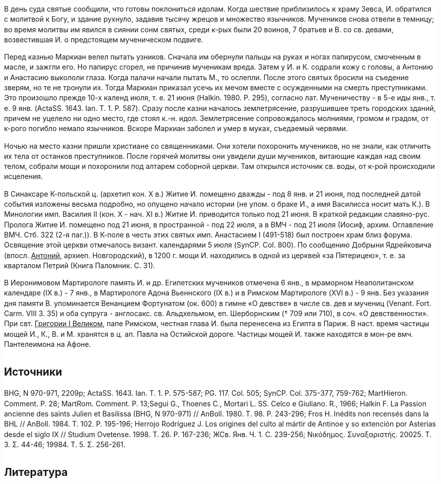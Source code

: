 В день суда святые сообщили, что готовы поклониться идолам. Когда шествие приблизилось к храму Зевса, И. обратился с молитвой к Богу, и здание рухнуло, задавив тысячу жрецов и множество язычников. Мучеников снова отвели в темницу; во время молитвы им явился в сиянии сонм святых, среди к-рых были 20 воинов, 7 братьев и В. со св. девами, возвестившая И. о предстоящем мученическом подвиге.

Перед казнью Маркиан велел пытать узников. Сначала им обернули пальцы на руках и ногах папирусом, смоченным в масле, и зажгли его. Но папирус сгорел, не причинив мученикам вреда. Затем у И. и К. содрали кожу с головы, а Антонию и Анастасию выкололи глаза. Когда палачи начали пытать М., то ослепли. После этого святых бросили на съедение зверям, но те не тронули их. Тогда Маркиан приказал усечь их мечом вместе с осужденными на смерть преступниками. Это произошло прежде 10-х календ июля, т. е. 21 июня (Halkin. 1980. P. 295), согласно лат. Мученичеству - в 5-е иды янв., т. е. 9 янв. (ActaSS. 1643. Ian. T. 1. P. 587). Сразу после казни началось землетрясение, разрушившее треть городских зданий, причем не уцелело ни одно место, где стоял к.-н. идол. Землетрясение сопровождалось молниями, громом и градом, от к-рого погибло немало язычников. Вскоре Маркиан заболел и умер в муках, съедаемый червями.

Ночью на место казни пришли христиане со священниками. Они хотели похоронить мучеников, но не знали, как отличить их тела от останков преступников. После горячей молитвы они увидели души мучеников, витающие каждая над своим телом, собрали мощи и похоронили под алтарем соборной церкви. Там открылся источник св. воды, от к-рой происходили исцеления.

В Синаксаре К-польской ц. (архетип кон. Х в.) Житие И. помещено дважды - под 8 янв. и 21 июня, под последней датой события изложены весьма подробно, но опущено начало истории (не упом. о браке И., а имя Василисса носит мать К.). В Минологии имп. Василия II (кон. X - нач. XI в.) Житие И. приводится только под 21 июня. В краткой редакции славяно-рус. Пролога Житие И. помещено под 21 июня, в пространной - под 22 июля, а в ВМЧ - под 21 июля (Иосиф, архим. Оглавление ВМЧ. Стб. 322 (2-я паг.)). В К-поле в честь этих святых имп. Анастасием I (491-518) был построен храм близ форума. Освящение этой церкви отмечалось визант. календарями 5 июля (SynCP. Col. 800). По сообщению Добрыни Ядрейковича (впосл. [Антоний](https://pravenc.ru/text/АНТОНИЙ.html), архиеп. Новгородский), в 1200 г. мощи И. находились в одной из церквей «за Пятерицею», т. е. за кварталом Петрий (Книга Паломник. С. 31).

В Иеронимовом Мартирологе память И. и др. Египетских мучеников отмечена 6 янв., в мраморном Неаполитанском календаре (IX в.) - 7 янв., в Мартирологе Адона Вьеннского (IX в.) и в Римском Мартирологе (XVI в.) - 9 янв. Без указания дня памяти В. упоминается Венанцием Фортунатом (ок. 600) в гимне «О девстве» в числе св. дев и мучениц (Venant. Fort. Carm. VIII 3. 35) и оба супруга - англосакс. св. Альдхельмом, еп. Шерборнским († 709 или 710), в соч. «О девственности». При свт. [Григории I Великом](<https://pravenc.ru/text/Григории I Великом.html>), папе Римском, честная глава И. была перенесена из Египта в Париж. В наст. время частицы мощей И., К., В. и М. хранятся в ц. ап. Павла на Остийской дороге. Частицы мощей И. также находятся в мон-ре вмч. Пантелеимона на Афоне.

## Источники

BHG, N 970-971, 2209р; ActaSS. 1643. Ian. T. 1. P. 575-587; PG. 117. Col. 505; SynCP. Col. 375-377, 759-762; MartHieron. Comment. P. 28; MartRom. Comment. Р. 13;Segui G., Thoenes C., Mortari L. SS. Celco e Giuliano. R., 1966; Halkin F. La Passion ancienne des saints Julien et Basilissa (BHG, N 970-971) // AnBoll. 1980. T. 98. P. 243-296; Fros H. Inédits non recensés dans la BHL // AnBoll. 1984. T. 102. P. 195-196; Herrojo Rodríguez J. Los origines del culto al mártir de Antinoe y so extención por Asterias desde el siglo IX // Studium Ovetense. 1998. T. 26. P. 167-236; ЖСв. Янв. Ч. 1. С. 239-256; Νικόδημος. Συναξαριστής. 20025. Τ. 3. Σ. 44-46; 19984. Τ. 5. Σ. 256-261.

## Литература
